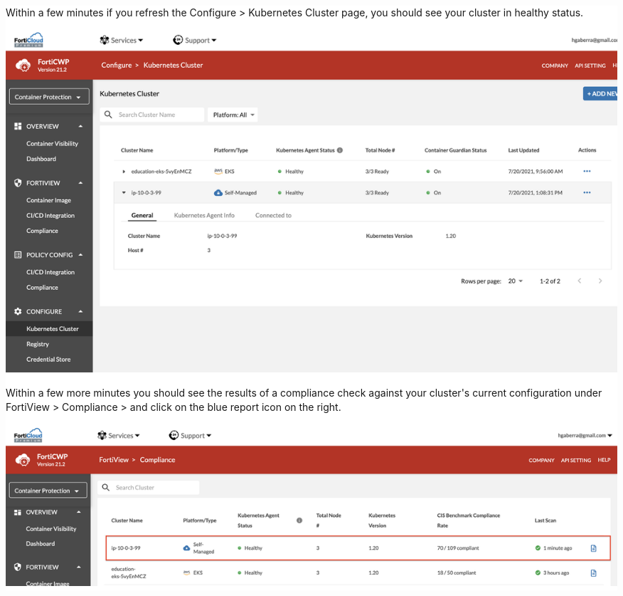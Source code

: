 
Within a few minutes if you refresh the Configure > Kubernetes Cluster page, you should see your cluster in healthy status.

![example output](./content/output39.png)

Within a few more minutes you should see the results of a compliance check against your cluster's current configuration under FortiView > Compliance > and click on the blue report icon on the right.

![example output](./content/output40.png)